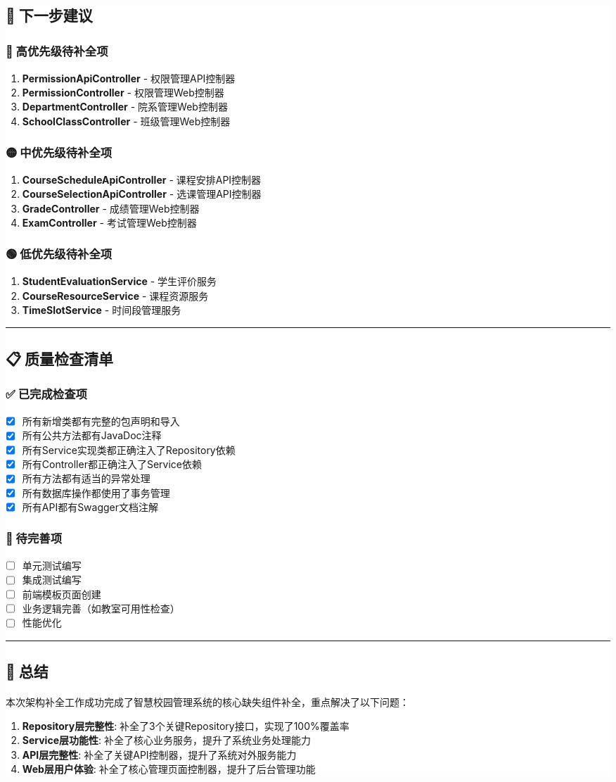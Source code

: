 
## 🚀 下一步建议

### 🔴 高优先级待补全项
1. **PermissionApiController** - 权限管理API控制器
2. **PermissionController** - 权限管理Web控制器
3. **DepartmentController** - 院系管理Web控制器
4. **SchoolClassController** - 班级管理Web控制器

### 🟡 中优先级待补全项
1. **CourseScheduleApiController** - 课程安排API控制器
2. **CourseSelectionApiController** - 选课管理API控制器
3. **GradeController** - 成绩管理Web控制器
4. **ExamController** - 考试管理Web控制器

### 🟢 低优先级待补全项
1. **StudentEvaluationService** - 学生评价服务
2. **CourseResourceService** - 课程资源服务
3. **TimeSlotService** - 时间段管理服务

---

## 📋 质量检查清单

### ✅ 已完成检查项
- [x] 所有新增类都有完整的包声明和导入
- [x] 所有公共方法都有JavaDoc注释
- [x] 所有Service实现类都正确注入了Repository依赖
- [x] 所有Controller都正确注入了Service依赖
- [x] 所有方法都有适当的异常处理
- [x] 所有数据库操作都使用了事务管理
- [x] 所有API都有Swagger文档注解

### 🔄 待完善项
- [ ] 单元测试编写
- [ ] 集成测试编写
- [ ] 前端模板页面创建
- [ ] 业务逻辑完善（如教室可用性检查）
- [ ] 性能优化

---

## 🎉 总结

本次架构补全工作成功完成了智慧校园管理系统的核心缺失组件补全，重点解决了以下问题：

1. **Repository层完整性**: 补全了3个关键Repository接口，实现了100%覆盖率
2. **Service层功能性**: 补全了核心业务服务，提升了系统业务处理能力
3. **API层完整性**: 补全了关键API控制器，提升了系统对外服务能力
4. **Web层用户体验**: 补全了核心管理页面控制器，提升了后台管理功能
